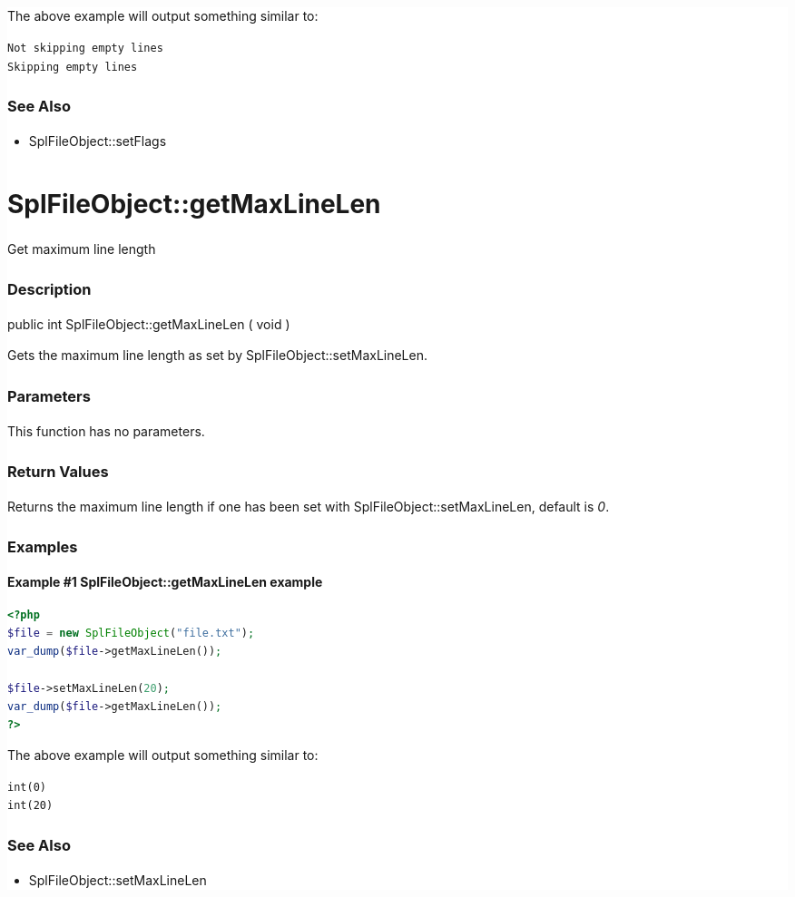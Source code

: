 
The above example will output something similar to:

    Not skipping empty lines
    Skipping empty lines

### See Also

-   <span class="methodname">SplFileObject::setFlags</span>

SplFileObject::getMaxLineLen
============================

Get maximum line length

### Description

<span class="modifier">public</span> <span class="type">int</span> <span
class="methodname">SplFileObject::getMaxLineLen</span> ( <span
class="methodparam">void</span> )

Gets the maximum line length as set by <span
class="methodname">SplFileObject::setMaxLineLen</span>.

### Parameters

This function has no parameters.

### Return Values

Returns the maximum line length if one has been set with <span
class="methodname">SplFileObject::setMaxLineLen</span>, default is *0*.

### Examples

**Example \#1 <span
class="methodname">SplFileObject::getMaxLineLen</span> example**

``` php
<?php
$file = new SplFileObject("file.txt");
var_dump($file->getMaxLineLen());

$file->setMaxLineLen(20);
var_dump($file->getMaxLineLen());
?>
```

The above example will output something similar to:

    int(0)
    int(20)

### See Also

-   <span class="methodname">SplFileObject::setMaxLineLen</span>
